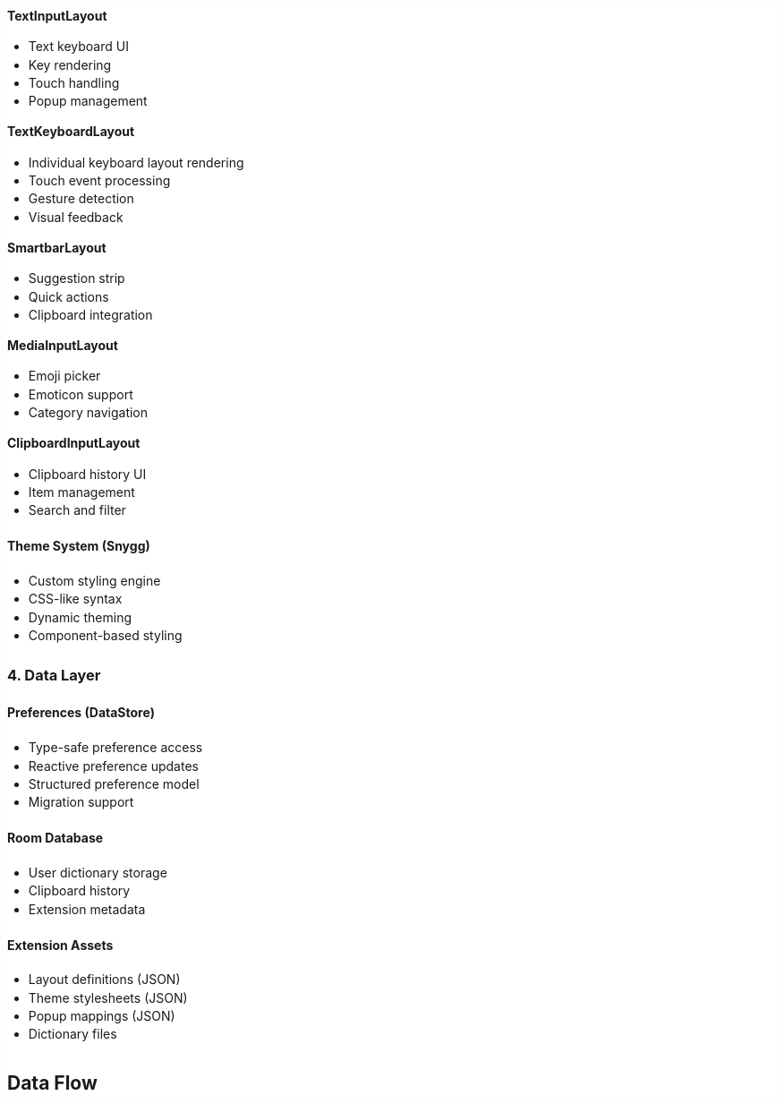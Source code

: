**TextInputLayout**
- Text keyboard UI
- Key rendering
- Touch handling
- Popup management

**TextKeyboardLayout**
- Individual keyboard layout rendering
- Touch event processing
- Gesture detection
- Visual feedback

**SmartbarLayout**
- Suggestion strip
- Quick actions
- Clipboard integration

**MediaInputLayout**
- Emoji picker
- Emoticon support
- Category navigation

**ClipboardInputLayout**
- Clipboard history UI
- Item management
- Search and filter

#### Theme System (Snygg)
- Custom styling engine
- CSS-like syntax
- Dynamic theming
- Component-based styling

### 4. Data Layer

#### Preferences (DataStore)
- Type-safe preference access
- Reactive preference updates
- Structured preference model
- Migration support

#### Room Database
- User dictionary storage
- Clipboard history
- Extension metadata

#### Extension Assets
- Layout definitions (JSON)
- Theme stylesheets (JSON)
- Popup mappings (JSON)
- Dictionary files

## Data Flow
